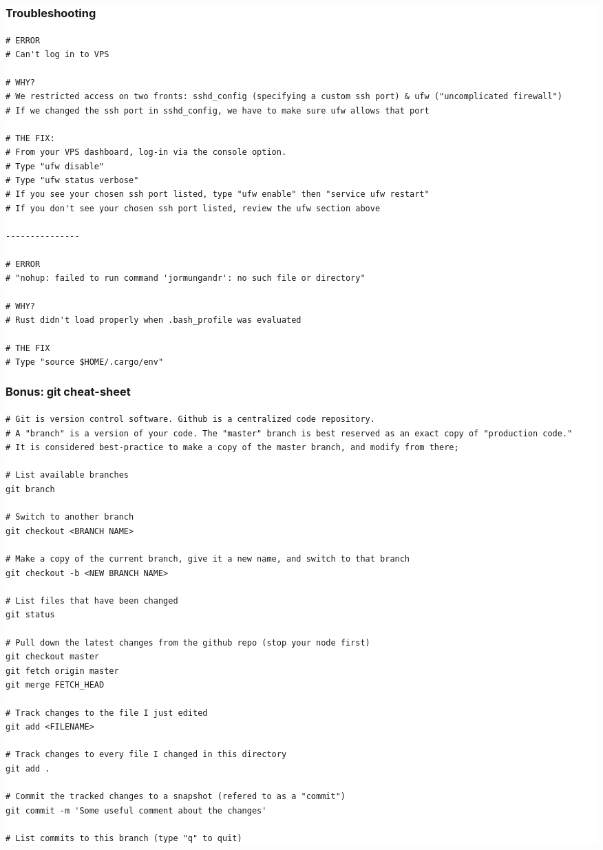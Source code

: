 ### Troubleshooting
```
# ERROR
# Can't log in to VPS

# WHY?
# We restricted access on two fronts: sshd_config (specifying a custom ssh port) & ufw ("uncomplicated firewall")
# If we changed the ssh port in sshd_config, we have to make sure ufw allows that port

# THE FIX:
# From your VPS dashboard, log-in via the console option.
# Type "ufw disable"
# Type "ufw status verbose"
# If you see your chosen ssh port listed, type "ufw enable" then "service ufw restart"
# If you don't see your chosen ssh port listed, review the ufw section above

---------------

# ERROR
# "nohup: failed to run command 'jormungandr': no such file or directory"

# WHY?
# Rust didn't load properly when .bash_profile was evaluated

# THE FIX
# Type "source $HOME/.cargo/env"
```

### Bonus: git cheat-sheet
```
# Git is version control software. Github is a centralized code repository.
# A "branch" is a version of your code. The "master" branch is best reserved as an exact copy of "production code."
# It is considered best-practice to make a copy of the master branch, and modify from there;

# List available branches
git branch

# Switch to another branch
git checkout <BRANCH NAME>

# Make a copy of the current branch, give it a new name, and switch to that branch
git checkout -b <NEW BRANCH NAME>

# List files that have been changed
git status

# Pull down the latest changes from the github repo (stop your node first)
git checkout master
git fetch origin master
git merge FETCH_HEAD

# Track changes to the file I just edited
git add <FILENAME>

# Track changes to every file I changed in this directory
git add .

# Commit the tracked changes to a snapshot (refered to as a "commit")
git commit -m 'Some useful comment about the changes'

# List commits to this branch (type "q" to quit)
```